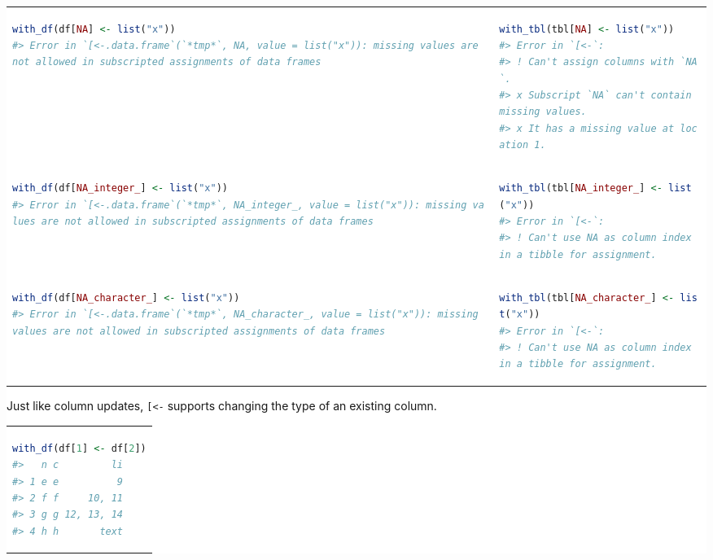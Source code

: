 <table class="dftbl"><tbody><tr style="vertical-align:top"><td>

``` r
with_df(df[NA] <- list("x"))
#> Error in `[<-.data.frame`(`*tmp*`, NA, value = list("x")): missing values are not allowed in subscripted assignments of data frames
```

</td><td>

``` r
with_tbl(tbl[NA] <- list("x"))
#> Error in `[<-`:
#> ! Can't assign columns with `NA`.
#> x Subscript `NA` can't contain missing values.
#> x It has a missing value at location 1.
```

</td></tr><tr style="vertical-align:top"><td>

``` r
with_df(df[NA_integer_] <- list("x"))
#> Error in `[<-.data.frame`(`*tmp*`, NA_integer_, value = list("x")): missing values are not allowed in subscripted assignments of data frames
```

</td><td>

``` r
with_tbl(tbl[NA_integer_] <- list("x"))
#> Error in `[<-`:
#> ! Can't use NA as column index in a tibble for assignment.
```

</td></tr><tr style="vertical-align:top"><td>

``` r
with_df(df[NA_character_] <- list("x"))
#> Error in `[<-.data.frame`(`*tmp*`, NA_character_, value = list("x")): missing values are not allowed in subscripted assignments of data frames
```

</td><td>

``` r
with_tbl(tbl[NA_character_] <- list("x"))
#> Error in `[<-`:
#> ! Can't use NA as column index in a tibble for assignment.
```

</td></tr></tbody></table>

Just like column updates, `[<-` supports changing the type of an existing column.

<table class="dftbl"><tbody><tr style="vertical-align:top"><td>

``` r
with_df(df[1] <- df[2])
#>   n c         li
#> 1 e e          9
#> 2 f f     10, 11
#> 3 g g 12, 13, 14
#> 4 h h       text
```


[^subset-extract-commute]: `x[j][[jj]]` is equal to `x[[ j[[jj]] ]]`, in particular `x[j][[1]]` is equal to `x[[j]]` for scalar numeric or integer `j`.
[^row-subset-efficiency]: Row subsetting `x[i, ]` is not defined in terms of `x[[j]][i]` because that definition does not generalise to matrix and data frame columns.
[^bracket-comma]: `x[,]` is equivalent to `x[]` because `x[, j]` is equivalent to `x[j]`.
[^bracket-flip]: A more efficient implementation of `x[i, j]` would forward to `x[j][i, ]`.
[^bracket2-flip]: Cell subsetting `x[[i, j]]` is not defined in terms of `x[[j]][[i]]` because that definition does not generalise to list, matrix and data frame columns.
[^column-assign-symmetry]: `$` behaves almost completely symmetrically to `[[` when comparing subsetting and subassignment.
[^row-assign-symmetry]: `x[i, ]` is symmetrical for subset and subassignment.